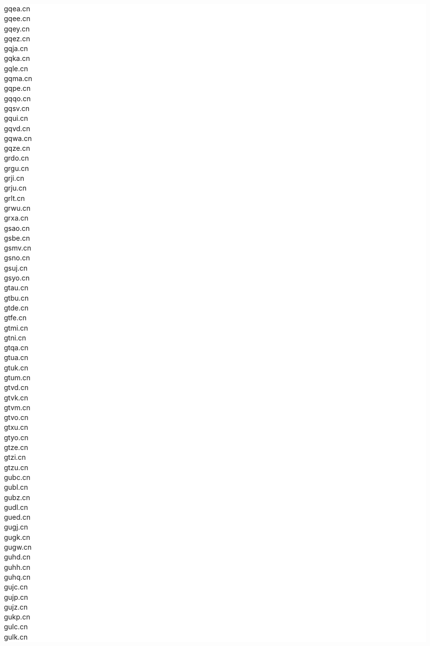 gqea.cn   
gqee.cn   
gqey.cn   
gqez.cn   
gqja.cn   
gqka.cn   
gqle.cn   
gqma.cn   
gqpe.cn   
gqqo.cn   
gqsv.cn   
gqui.cn   
gqvd.cn   
gqwa.cn   
gqze.cn   
grdo.cn   
grgu.cn   
grji.cn   
grju.cn   
grlt.cn   
grwu.cn   
grxa.cn   
gsao.cn   
gsbe.cn   
gsmv.cn   
gsno.cn   
gsuj.cn   
gsyo.cn   
gtau.cn   
gtbu.cn   
gtde.cn   
gtfe.cn   
gtmi.cn   
gtni.cn   
gtqa.cn   
gtua.cn   
gtuk.cn   
gtum.cn   
gtvd.cn   
gtvk.cn   
gtvm.cn   
gtvo.cn   
gtxu.cn   
gtyo.cn   
gtze.cn   
gtzi.cn   
gtzu.cn   
gubc.cn   
gubl.cn   
gubz.cn   
gudl.cn   
gued.cn   
gugj.cn   
gugk.cn   
gugw.cn   
guhd.cn   
guhh.cn   
guhq.cn   
gujc.cn   
gujp.cn   
gujz.cn   
gukp.cn   
gulc.cn   
gulk.cn   